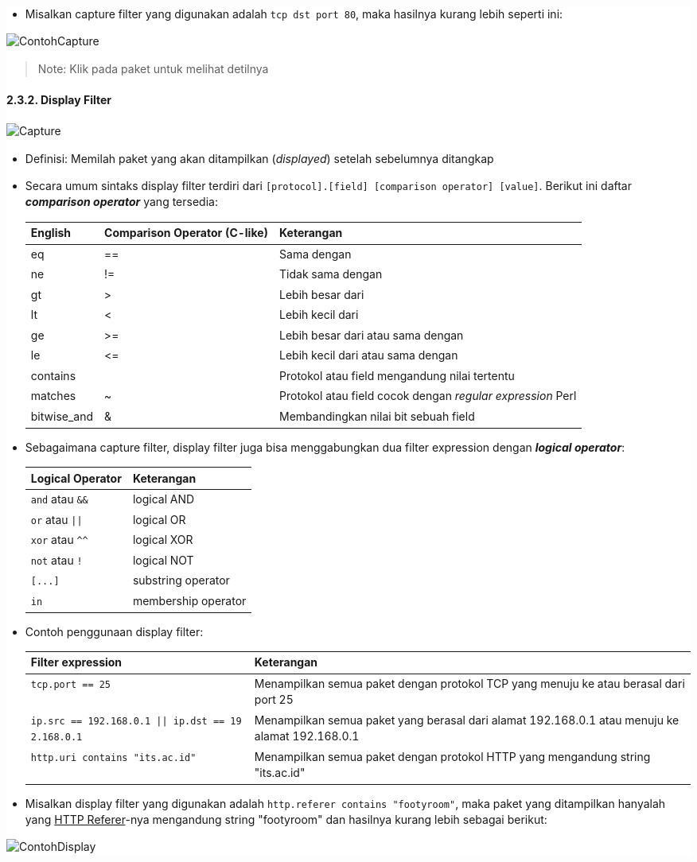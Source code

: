 - Misalkan capture filter yang digunakan adalah `tcp dst port 80`, maka hasilnya kurang lebih seperti ini:

![ContohCapture](/images/ws-contohcapture1.JPG)

> Note: Klik pada paket untuk melihat detilnya

#### 2.3.2. Display Filter

![Capture](/images/ws-displayfilter.JPG)

- Definisi: Memilah paket yang akan ditampilkan (_displayed_) setelah sebelumnya ditangkap
- Secara umum sintaks display filter terdiri dari `[protocol].[field] [comparison operator] [value]`. Berikut ini daftar __*comparison operator*__ yang tersedia:

	English | Comparison Operator (C-like) | Keterangan
	--------|------------------------------|-----------
	eq | == | Sama dengan
	ne | != | Tidak sama dengan
	gt | > | Lebih besar dari
	lt | < | Lebih kecil dari
	ge | >= | Lebih besar dari atau sama dengan
	le | <= | Lebih kecil dari atau sama dengan
	contains | | Protokol atau field mengandung nilai tertentu
	matches | ~ | Protokol atau field cocok dengan _regular expression_ Perl
	bitwise_and | & | Membandingkan nilai bit sebuah field

- Sebagaimana capture filter, display filter juga bisa menggabungkan dua filter expression dengan __*logical operator*__:

	Logical Operator | Keterangan
	-----------------|-----------
	`and` atau `&&` | logical AND
	`or` atau `\|\|` | logical OR
	`xor` atau `^^` | logical XOR
	`not` atau `!` | logical NOT
	`[...]` | substring operator
	`in` | membership operator

- Contoh penggunaan display filter:

	Filter expression | Keterangan
	------------------|-----------
	`tcp.port == 25` | Menampilkan semua paket dengan protokol TCP yang menuju ke atau berasal dari port 25
	`ip.src == 192.168.0.1 \|\| ip.dst == 192.168.0.1` | Menampilkan semua paket yang berasal dari alamat 192.168.0.1 atau menuju ke alamat 192.168.0.1
	`http.uri contains "its.ac.id"` | Menampilkan semua paket dengan protokol HTTP yang mengandung string "its.ac.id"

- Misalkan display filter yang digunakan adalah `http.referer contains "footyroom"`, maka paket yang ditampilkan hanyalah yang [HTTP Referer](https://en.wikipedia.org/wiki/HTTP_referer)-nya mengandung string "footyroom" dan hasilnya kurang lebih sebagai berikut:

![ContohDisplay](/images/ws-contohdisplay1.JPG)
